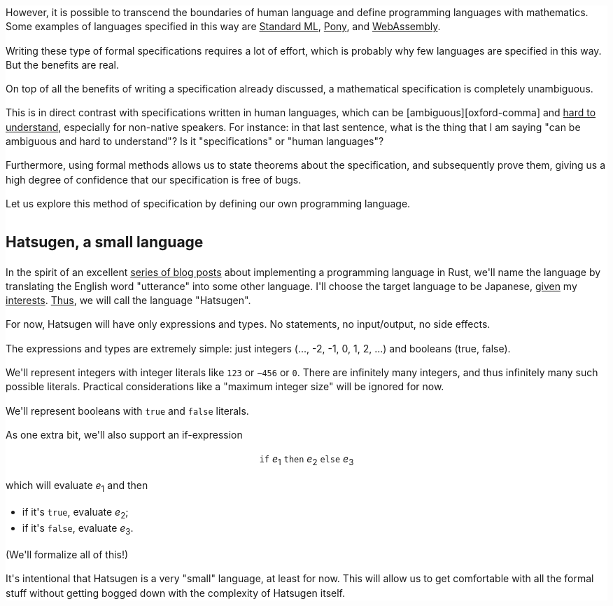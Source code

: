 However, it is possible to transcend the boundaries of human language and define
programming languages with mathematics. Some examples of languages specified in
this way are [Standard ML][sml-spec], [Pony][pony-spec], and
[WebAssembly][wasm-spec].

Writing these type of formal specifications requires a lot of effort, which is
probably why few languages are specified in this way. But the benefits are real.

On top of all the benefits of writing a specification already discussed, a
mathematical specification is completely unambiguous.

This is in direct contrast with specifications written in human languages, which
can be [ambiguous][oxford-comma] and [hard to understand][legalese], especially
for non-native speakers. For instance: in that last sentence, what is the thing
that I am saying "can be ambiguous and hard to understand"? Is it
"specifications" or "human languages"?

Furthermore, using formal methods allows us to state theorems about the
specification, and subsequently prove them, giving us a high degree of
confidence that our specification is free of bugs.

Let us explore this method of specification by defining our own programming
language.

## Hatsugen, a small language

In the spirit of an excellent [series of blog posts][eldiro] about implementing
a programming language in Rust, we'll name the language by translating the
English word "utterance" into some other language. I'll choose the target
language to be Japanese, [given][jp-resources] my [interests][jp-resume].
[Thus][jisho-utterance], we will call the language "Hatsugen".

For now, Hatsugen will have only expressions and types. No statements, no
input/output, no side effects.

The expressions and types are extremely simple: just integers (..., -2, -1, 0,
1, 2, ...) and booleans (true, false).

We'll represent integers with integer literals like $\mathtt{123}$ or
$\mathtt{-456}$ or $\mathtt{0}$. There are infinitely many integers, and thus
infinitely many such possible literals. Practical considerations like a "maximum
integer size" will be ignored for now.

We'll represent booleans with $\mathtt{true}$ and $\mathtt{false}$ literals.

As one extra bit, we'll also support an if-expression

$$\mathtt{if} \ e_1 \ \mathtt{then} \ e_2 \ \mathtt{else} \ e_3$$

which will evaluate $e_1$ and then

- if it's $\mathtt{true}$, evaluate $e_2$;
- if it's $\mathtt{false}$, evaluate $e_3$.

(We'll formalize all of this!)

It's intentional that Hatsugen is a very "small" language, at least for now.
This will allow us to get comfortable with all the formal stuff without getting
bogged down with the complexity of Hatsugen itself.


[bnf]: https://en.wikipedia.org/wiki/Backus–Naur_form
[eldiro]: https://arzg.github.io/lang/
[go-spec]: https://golang.org/ref/spec
[jisho-utterance]: https://jisho.org/word/発言
[jp-resources]: https://azdavis.xyz/posts/japanese-resources/
[jp-resume]: https://azdavis.xyz/ja/
[js-spec]: https://tc39.es/
[lean]: https://leanprover.github.io
[legalese]: https://en.wikipedia.org/wiki/Legal_English
[peano]: https://en.wikipedia.org/wiki/Peano_axioms
[pony-spec]: https://www.ponylang.io/media/papers/fast-cheap-with-proof.pdf
[sml-spec]: https://smlfamily.github.io/sml97-defn.pdf
[sml]: https://www.smlnj.org/
[wasm-spec]: https://webassembly.github.io/spec/core/
[struct-op-sem]: https://www.youtube.com/watch?v=H40QE0_830Q